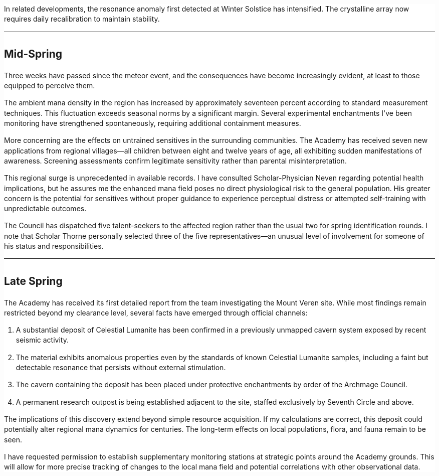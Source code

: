 In related developments, the resonance anomaly first detected at Winter Solstice has intensified. The crystalline array now requires daily recalibration to maintain stability.

---

## Mid-Spring

Three weeks have passed since the meteor event, and the consequences have become increasingly evident, at least to those equipped to perceive them.

The ambient mana density in the region has increased by approximately seventeen percent according to standard measurement techniques. This fluctuation exceeds seasonal norms by a significant margin. Several experimental enchantments I've been monitoring have strengthened spontaneously, requiring additional containment measures.

More concerning are the effects on untrained sensitives in the surrounding communities. The Academy has received seven new applications from regional villages—all children between eight and twelve years of age, all exhibiting sudden manifestations of awareness. Screening assessments confirm legitimate sensitivity rather than parental misinterpretation.

This regional surge is unprecedented in available records. I have consulted Scholar-Physician Neven regarding potential health implications, but he assures me the enhanced mana field poses no direct physiological risk to the general population. His greater concern is the potential for sensitives without proper guidance to experience perceptual distress or attempted self-training with unpredictable outcomes.

The Council has dispatched five talent-seekers to the affected region rather than the usual two for spring identification rounds. I note that Scholar Thorne personally selected three of the five representatives—an unusual level of involvement for someone of his status and responsibilities.

---

## Late Spring

The Academy has received its first detailed report from the team investigating the Mount Veren site. While most findings remain restricted beyond my clearance level, several facts have emerged through official channels:

1. A substantial deposit of Celestial Lumanite has been confirmed in a previously unmapped cavern system exposed by recent seismic activity.

2. The material exhibits anomalous properties even by the standards of known Celestial Lumanite samples, including a faint but detectable resonance that persists without external stimulation.

3. The cavern containing the deposit has been placed under protective enchantments by order of the Archmage Council.

4. A permanent research outpost is being established adjacent to the site, staffed exclusively by Seventh Circle and above.

The implications of this discovery extend beyond simple resource acquisition. If my calculations are correct, this deposit could potentially alter regional mana dynamics for centuries. The long-term effects on local populations, flora, and fauna remain to be seen.

I have requested permission to establish supplementary monitoring stations at strategic points around the Academy grounds. This will allow for more precise tracking of changes to the local mana field and potential correlations with other observational data.
